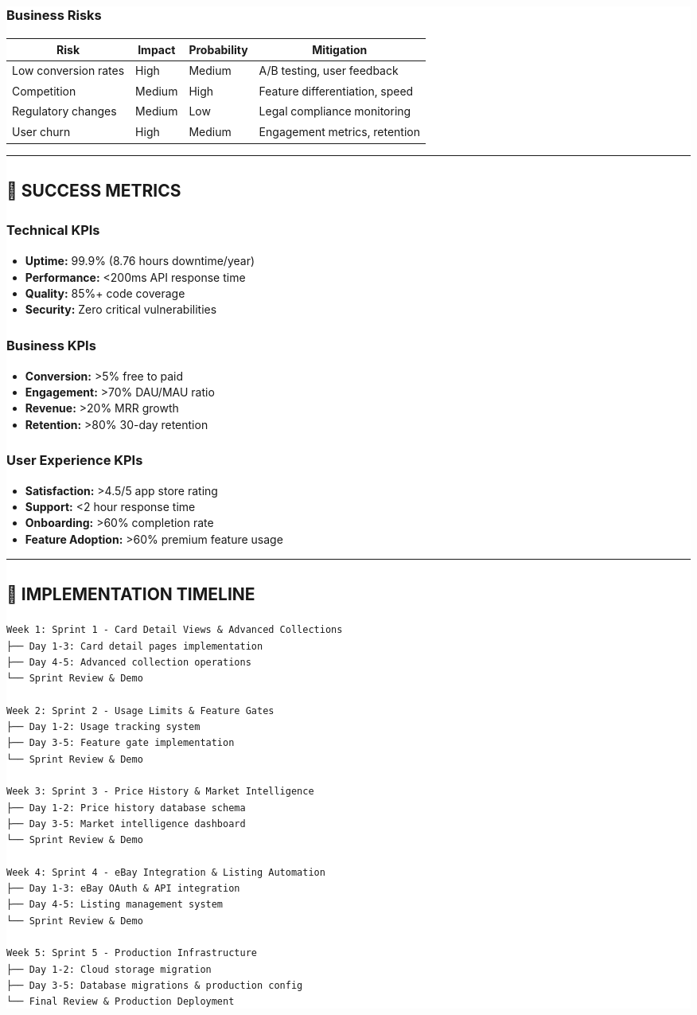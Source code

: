 ### **Business Risks**
| Risk | Impact | Probability | Mitigation |
|------|--------|-------------|------------|
| Low conversion rates | High | Medium | A/B testing, user feedback |
| Competition | Medium | High | Feature differentiation, speed |
| Regulatory changes | Medium | Low | Legal compliance monitoring |
| User churn | High | Medium | Engagement metrics, retention |

---

## 🎯 **SUCCESS METRICS**

### **Technical KPIs**
- **Uptime:** 99.9% (8.76 hours downtime/year)
- **Performance:** <200ms API response time
- **Quality:** 85%+ code coverage
- **Security:** Zero critical vulnerabilities

### **Business KPIs**
- **Conversion:** >5% free to paid
- **Engagement:** >70% DAU/MAU ratio
- **Revenue:** >20% MRR growth
- **Retention:** >80% 30-day retention

### **User Experience KPIs**
- **Satisfaction:** >4.5/5 app store rating
- **Support:** <2 hour response time
- **Onboarding:** >60% completion rate
- **Feature Adoption:** >60% premium feature usage

---

## 🔄 **IMPLEMENTATION TIMELINE**

```
Week 1: Sprint 1 - Card Detail Views & Advanced Collections
├── Day 1-3: Card detail pages implementation
├── Day 4-5: Advanced collection operations
└── Sprint Review & Demo

Week 2: Sprint 2 - Usage Limits & Feature Gates  
├── Day 1-2: Usage tracking system
├── Day 3-5: Feature gate implementation
└── Sprint Review & Demo

Week 3: Sprint 3 - Price History & Market Intelligence
├── Day 1-2: Price history database schema
├── Day 3-5: Market intelligence dashboard
└── Sprint Review & Demo

Week 4: Sprint 4 - eBay Integration & Listing Automation
├── Day 1-3: eBay OAuth & API integration
├── Day 4-5: Listing management system
└── Sprint Review & Demo

Week 5: Sprint 5 - Production Infrastructure
├── Day 1-2: Cloud storage migration
├── Day 3-5: Database migrations & production config
└── Final Review & Production Deployment
```